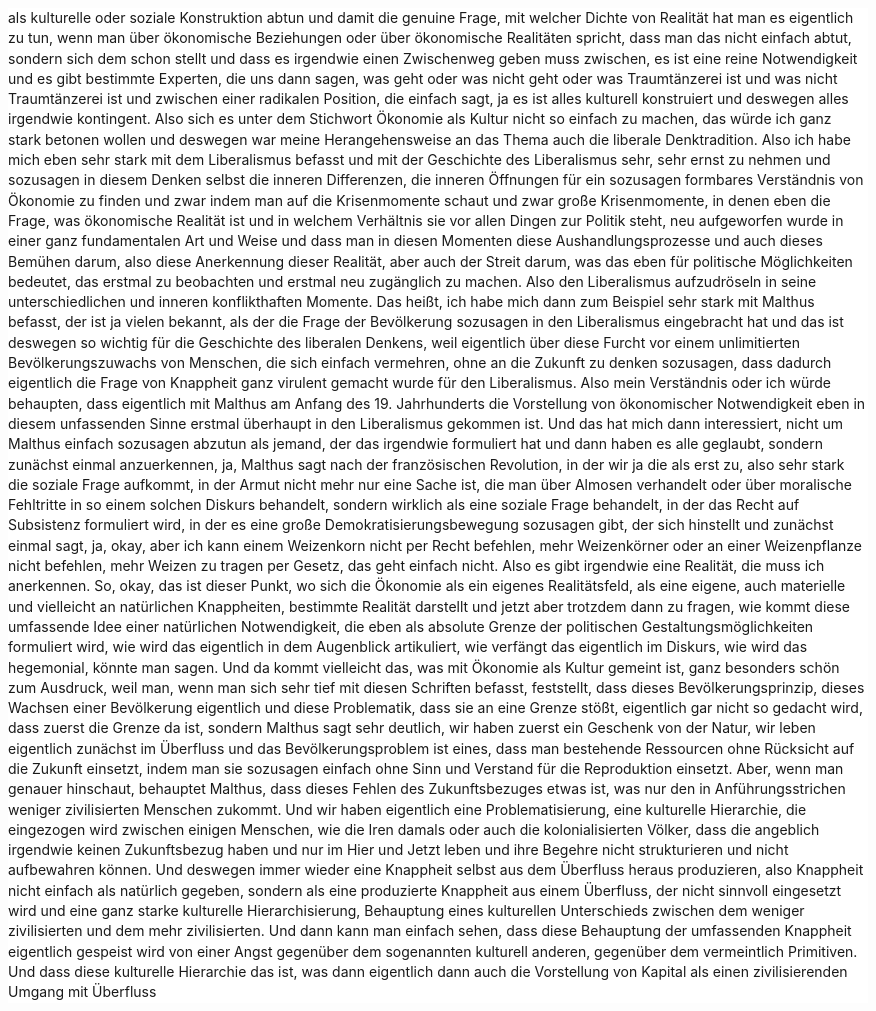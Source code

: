 als kulturelle oder soziale Konstruktion abtun und damit die genuine Frage, mit welcher Dichte von Realität hat man es eigentlich zu tun, wenn man über ökonomische Beziehungen oder über ökonomische Realitäten spricht, dass man das nicht einfach abtut, sondern sich dem schon stellt und dass es irgendwie einen Zwischenweg geben muss zwischen, es ist eine reine Notwendigkeit und es gibt bestimmte Experten, die uns dann sagen, was geht oder was nicht geht oder was Traumtänzerei ist und was nicht Traumtänzerei ist und zwischen einer radikalen Position, die einfach sagt, ja es ist alles kulturell konstruiert und deswegen alles irgendwie kontingent. Also sich es unter dem Stichwort Ökonomie als Kultur nicht so einfach zu machen, das würde ich ganz stark betonen wollen und deswegen war meine Herangehensweise an das Thema auch die liberale Denktradition. Also ich habe mich eben sehr stark mit dem Liberalismus befasst und mit der Geschichte des Liberalismus sehr, sehr ernst zu nehmen und sozusagen in diesem Denken selbst die inneren Differenzen, die inneren Öffnungen für ein sozusagen formbares Verständnis von Ökonomie zu finden und zwar indem man auf die Krisenmomente schaut und zwar große Krisenmomente, in denen eben die Frage, was ökonomische Realität ist und in welchem Verhältnis sie vor allen Dingen zur Politik steht, neu aufgeworfen wurde in einer ganz fundamentalen Art und Weise und dass man in diesen Momenten diese Aushandlungsprozesse und auch dieses Bemühen darum, also diese Anerkennung dieser Realität, aber auch der Streit darum, was das eben für politische Möglichkeiten bedeutet, das erstmal zu beobachten und erstmal neu zugänglich zu machen. Also den Liberalismus aufzudröseln in seine unterschiedlichen und inneren konflikthaften Momente. Das heißt, ich habe mich dann zum Beispiel sehr stark mit Malthus befasst, der ist ja vielen bekannt, als der die Frage der Bevölkerung sozusagen in den Liberalismus eingebracht hat und das ist deswegen so wichtig für die Geschichte des liberalen Denkens, weil eigentlich über diese Furcht vor einem unlimitierten Bevölkerungszuwachs von Menschen, die sich einfach vermehren, ohne an die Zukunft zu denken sozusagen, dass dadurch eigentlich die Frage von Knappheit ganz virulent gemacht wurde für den Liberalismus. Also mein Verständnis oder ich würde behaupten, dass eigentlich mit Malthus am Anfang des 19. Jahrhunderts die Vorstellung von ökonomischer Notwendigkeit eben in diesem unfassenden Sinne erstmal überhaupt in den Liberalismus gekommen ist. Und das hat mich dann interessiert, nicht um Malthus einfach sozusagen abzutun als jemand, der das irgendwie formuliert hat und dann haben es alle geglaubt, sondern zunächst einmal anzuerkennen, ja, Malthus sagt nach der französischen Revolution, in der wir ja die als erst zu, also sehr stark die soziale Frage aufkommt, in der Armut nicht mehr nur eine Sache ist, die man über Almosen verhandelt oder über moralische Fehltritte in so einem solchen Diskurs behandelt, sondern wirklich als eine soziale Frage behandelt, in der das Recht auf Subsistenz formuliert wird, in der es eine große Demokratisierungsbewegung sozusagen gibt, der sich hinstellt und zunächst einmal sagt, ja, okay, aber ich kann einem Weizenkorn nicht per Recht befehlen, mehr Weizenkörner oder an einer Weizenpflanze nicht befehlen, mehr Weizen zu tragen per Gesetz, das geht einfach nicht. Also es gibt irgendwie eine Realität, die muss ich anerkennen. So, okay, das ist dieser Punkt, wo sich die Ökonomie als ein eigenes Realitätsfeld, als eine eigene, auch materielle und vielleicht an natürlichen Knappheiten, bestimmte Realität darstellt und jetzt aber trotzdem dann zu fragen, wie kommt diese umfassende Idee einer natürlichen Notwendigkeit, die eben als absolute Grenze der politischen Gestaltungsmöglichkeiten formuliert wird, wie wird das eigentlich in dem Augenblick artikuliert, wie verfängt das eigentlich im Diskurs, wie wird das hegemonial, könnte man sagen. Und da kommt vielleicht das, was mit Ökonomie als Kultur gemeint ist, ganz besonders schön zum Ausdruck, weil man, wenn man sich sehr tief mit diesen Schriften befasst, feststellt, dass dieses Bevölkerungsprinzip, dieses Wachsen einer Bevölkerung eigentlich und diese Problematik, dass sie an eine Grenze stößt, eigentlich gar nicht so gedacht wird, dass zuerst die Grenze da ist, sondern Malthus sagt sehr deutlich, wir haben zuerst ein Geschenk von der Natur, wir leben eigentlich zunächst im Überfluss und das Bevölkerungsproblem ist eines, dass man bestehende Ressourcen ohne Rücksicht auf die Zukunft einsetzt, indem man sie sozusagen einfach ohne Sinn und Verstand für die Reproduktion einsetzt. Aber, wenn man genauer hinschaut, behauptet Malthus, dass dieses Fehlen des Zukunftsbezuges etwas ist, was nur den in Anführungsstrichen weniger zivilisierten Menschen zukommt. Und wir haben eigentlich eine Problematisierung, eine kulturelle Hierarchie, die eingezogen wird zwischen einigen Menschen, wie die Iren damals oder auch die kolonialisierten Völker, dass die angeblich irgendwie keinen Zukunftsbezug haben und nur im Hier und Jetzt leben und ihre Begehre nicht strukturieren und nicht aufbewahren können. Und deswegen immer wieder eine Knappheit selbst aus dem Überfluss heraus produzieren, also Knappheit nicht einfach als natürlich gegeben, sondern als eine produzierte Knappheit aus einem Überfluss, der nicht sinnvoll eingesetzt wird und eine ganz starke kulturelle Hierarchisierung, Behauptung eines kulturellen Unterschieds zwischen dem weniger zivilisierten und dem mehr zivilisierten. Und dann kann man einfach sehen, dass diese Behauptung der umfassenden Knappheit eigentlich gespeist wird von einer Angst gegenüber dem sogenannten kulturell anderen, gegenüber dem vermeintlich Primitiven. Und dass diese kulturelle Hierarchie das ist, was dann eigentlich dann auch die Vorstellung von Kapital als einen zivilisierenden Umgang mit Überfluss
